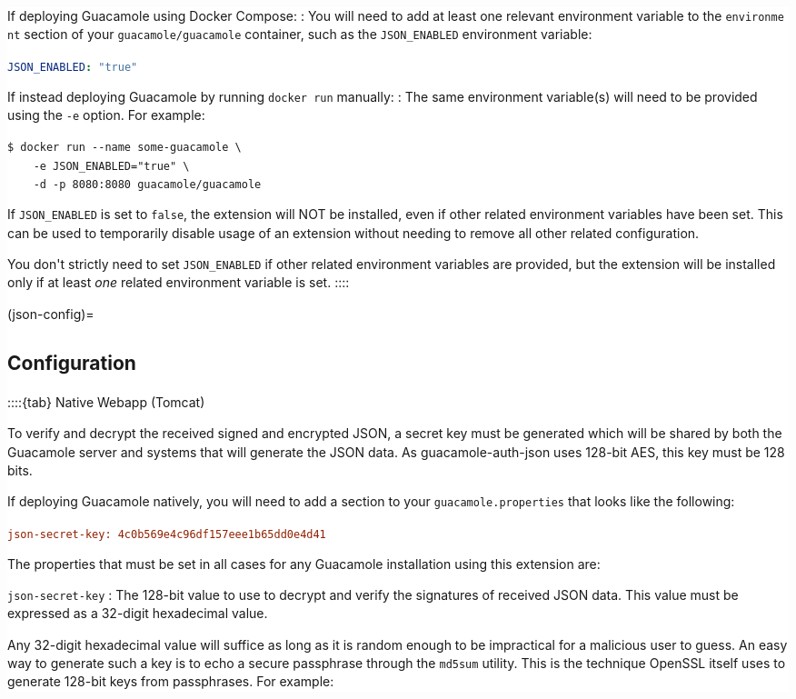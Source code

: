 If deploying Guacamole using Docker Compose:
: You will need to add at least one relevant environment variable to the
  `environment` section of your `guacamole/guacamole` container, such as the
  `JSON_ENABLED` environment variable:

  ```yaml
  JSON_ENABLED: "true"
  ```

If instead deploying Guacamole by running `docker run` manually:
: The same environment variable(s) will need to be provided using the `-e`
  option. For example:

  ```console
  $ docker run --name some-guacamole \
      -e JSON_ENABLED="true" \
      -d -p 8080:8080 guacamole/guacamole
  ```

If `JSON_ENABLED` is set to `false`, the extension will NOT be
installed, even if other related environment variables have been set. This can
be used to temporarily disable usage of an extension without needing to remove
all other related configuration.

You don't strictly need to set `JSON_ENABLED` if other related
environment variables are provided, but the extension will be installed only if
at least _one_ related environment variable is set.
::::

(json-config)=

Configuration
-------------

::::{tab} Native Webapp (Tomcat)

To verify and decrypt the received signed and encrypted JSON, a secret key must
be generated which will be shared by both the Guacamole server and systems that
will generate the JSON data. As guacamole-auth-json uses 128-bit AES, this key
must be 128 bits.

If deploying Guacamole natively, you will need to add a section to your
`guacamole.properties` that looks like the following:

```ini
json-secret-key: 4c0b569e4c96df157eee1b65dd0e4d41
```

The properties that must be set in all cases for any Guacamole installation
using this extension are:


`json-secret-key`
: The 128-bit value to use to decrypt and verify the signatures of received
  JSON data. This value must be expressed as a 32-digit hexadecimal value.
  
  Any 32-digit hexadecimal value will suffice as long as it is random enough to
  be impractical for a malicious user to guess. An easy way to generate such a
  key is to echo a secure passphrase through the `md5sum` utility. This is the
  technique OpenSSL itself uses to generate 128-bit keys from passphrases. For
  example:
  